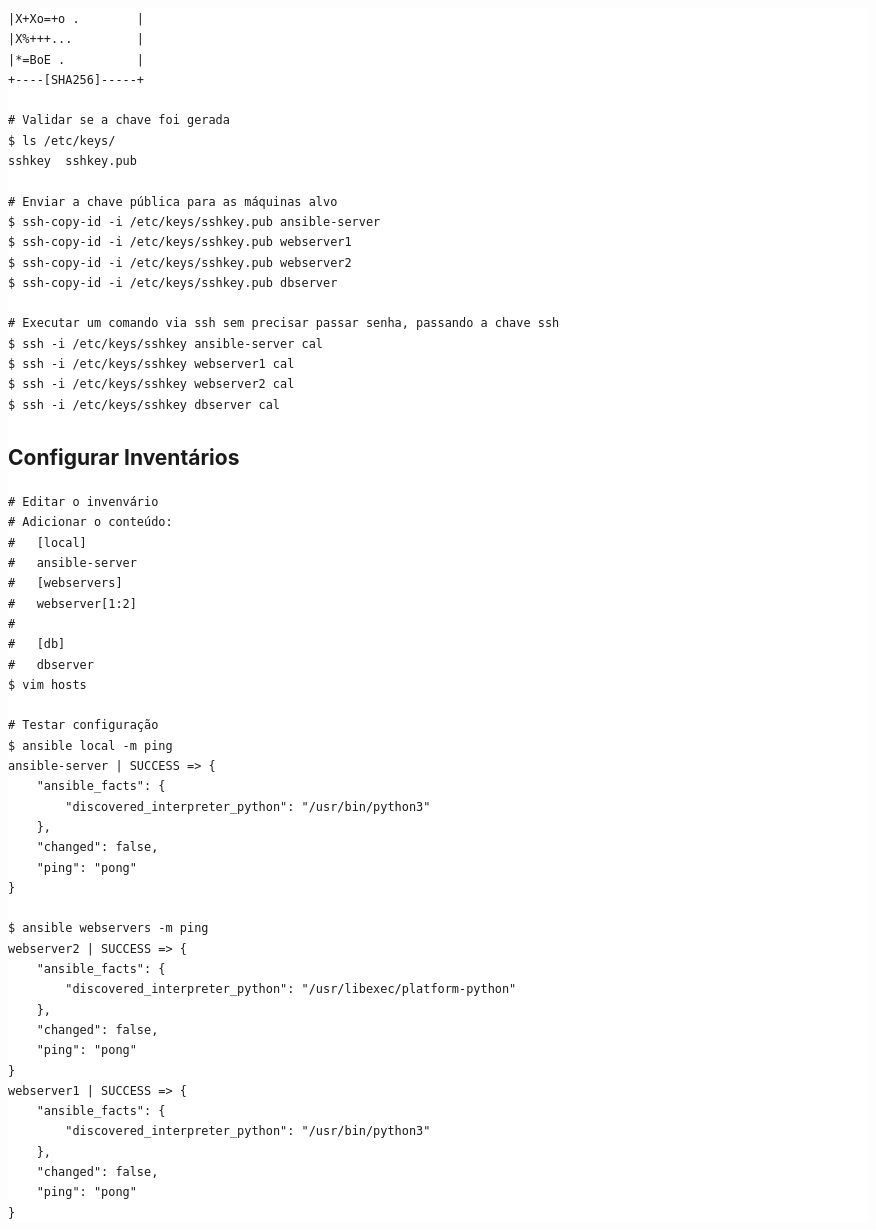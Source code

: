 ```console
|X+Xo=+o .        |
|X%+++...         |
|*=BoE .          |
+----[SHA256]-----+

# Validar se a chave foi gerada
$ ls /etc/keys/
sshkey  sshkey.pub

# Enviar a chave pública para as máquinas alvo
$ ssh-copy-id -i /etc/keys/sshkey.pub ansible-server
$ ssh-copy-id -i /etc/keys/sshkey.pub webserver1
$ ssh-copy-id -i /etc/keys/sshkey.pub webserver2
$ ssh-copy-id -i /etc/keys/sshkey.pub dbserver

# Executar um comando via ssh sem precisar passar senha, passando a chave ssh
$ ssh -i /etc/keys/sshkey ansible-server cal
$ ssh -i /etc/keys/sshkey webserver1 cal
$ ssh -i /etc/keys/sshkey webserver2 cal
$ ssh -i /etc/keys/sshkey dbserver cal

```

## Configurar Inventários

```console
# Editar o invenvário
# Adicionar o conteúdo:
#   [local]
#   ansible-server
#   [webservers]
#   webserver[1:2]
#
#   [db]
#   dbserver
$ vim hosts

# Testar configuração
$ ansible local -m ping
ansible-server | SUCCESS => {
    "ansible_facts": {
        "discovered_interpreter_python": "/usr/bin/python3"
    },
    "changed": false,
    "ping": "pong"
}

$ ansible webservers -m ping
webserver2 | SUCCESS => {
    "ansible_facts": {
        "discovered_interpreter_python": "/usr/libexec/platform-python"
    },
    "changed": false,
    "ping": "pong"
}
webserver1 | SUCCESS => {
    "ansible_facts": {
        "discovered_interpreter_python": "/usr/bin/python3"
    },
    "changed": false,
    "ping": "pong"
}

```